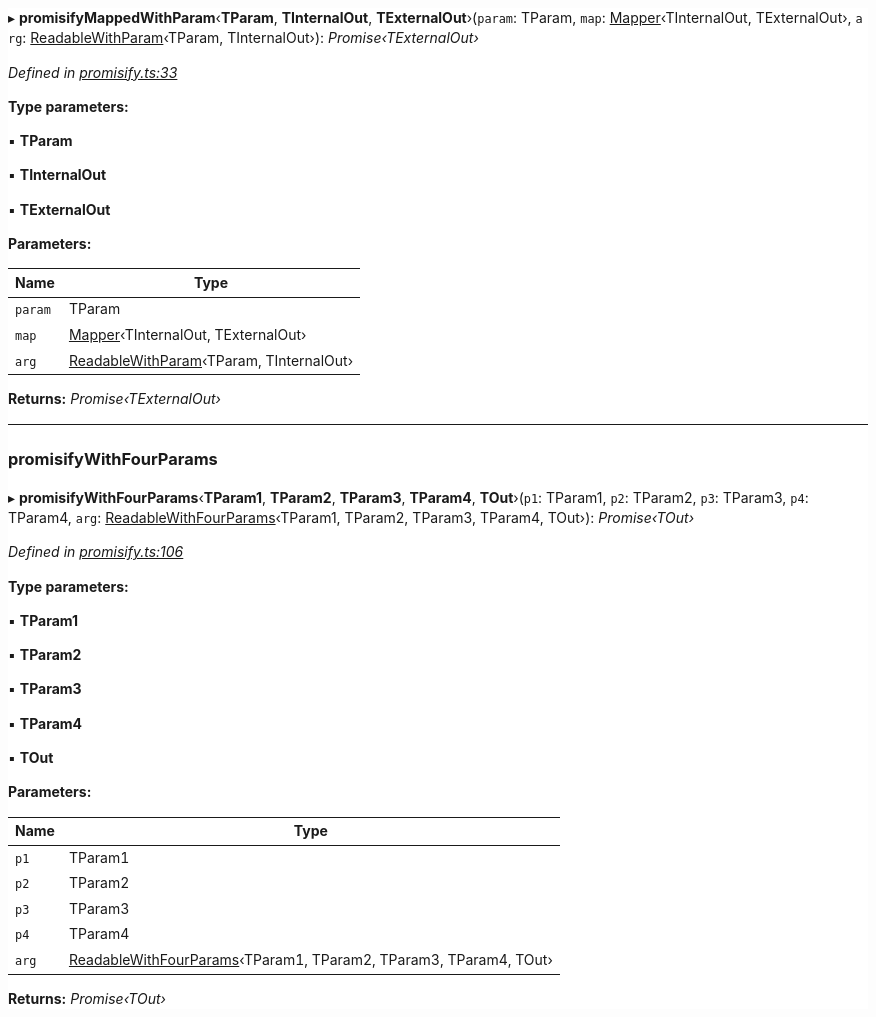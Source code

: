 ▸ **promisifyMappedWithParam**‹**TParam**, **TInternalOut**, **TExternalOut**›(`param`: TParam, `map`: [Mapper](globals.md#mapper)‹TInternalOut, TExternalOut›, `arg`: [ReadableWithParam](modules/olivehelps.md#readablewithparam)‹TParam, TInternalOut›): *Promise‹TExternalOut›*

*Defined in [promisify.ts:33](https://github.com/open-olive/loop-development-kit/blob/ba5f0aac/ldk/javascript/src/promisify.ts#L33)*

**Type parameters:**

▪ **TParam**

▪ **TInternalOut**

▪ **TExternalOut**

**Parameters:**

Name | Type |
------ | ------ |
`param` | TParam |
`map` | [Mapper](globals.md#mapper)‹TInternalOut, TExternalOut› |
`arg` | [ReadableWithParam](modules/olivehelps.md#readablewithparam)‹TParam, TInternalOut› |

**Returns:** *Promise‹TExternalOut›*

___

###  promisifyWithFourParams

▸ **promisifyWithFourParams**‹**TParam1**, **TParam2**, **TParam3**, **TParam4**, **TOut**›(`p1`: TParam1, `p2`: TParam2, `p3`: TParam3, `p4`: TParam4, `arg`: [ReadableWithFourParams](modules/olivehelps.md#readablewithfourparams)‹TParam1, TParam2, TParam3, TParam4, TOut›): *Promise‹TOut›*

*Defined in [promisify.ts:106](https://github.com/open-olive/loop-development-kit/blob/ba5f0aac/ldk/javascript/src/promisify.ts#L106)*

**Type parameters:**

▪ **TParam1**

▪ **TParam2**

▪ **TParam3**

▪ **TParam4**

▪ **TOut**

**Parameters:**

Name | Type |
------ | ------ |
`p1` | TParam1 |
`p2` | TParam2 |
`p3` | TParam3 |
`p4` | TParam4 |
`arg` | [ReadableWithFourParams](modules/olivehelps.md#readablewithfourparams)‹TParam1, TParam2, TParam3, TParam4, TOut› |

**Returns:** *Promise‹TOut›*
